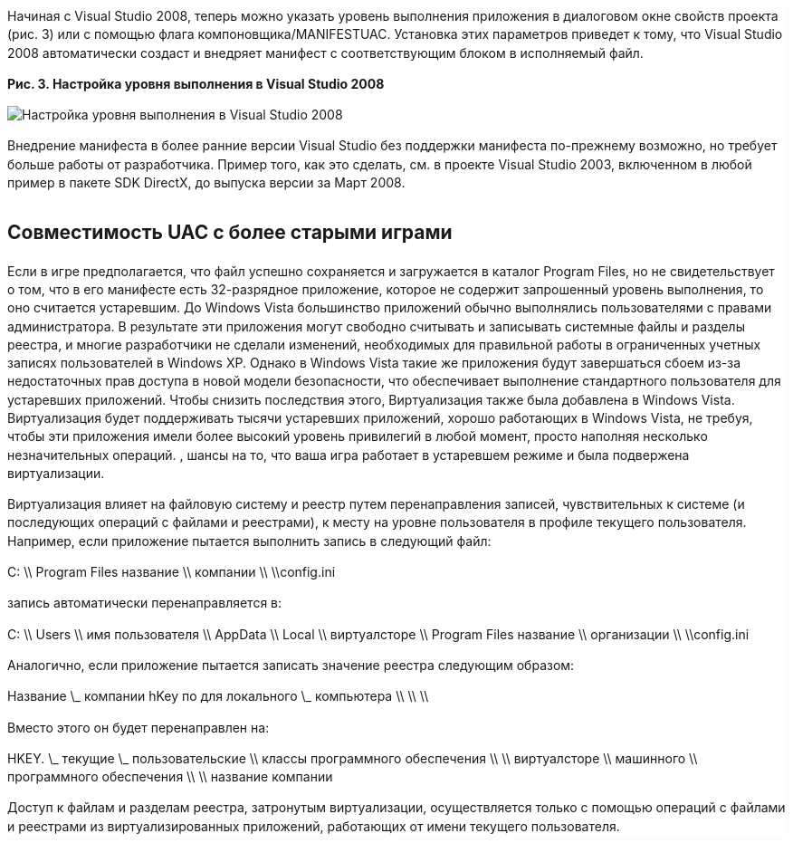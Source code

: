 Начиная с Visual Studio 2008, теперь можно указать уровень выполнения приложения в диалоговом окне свойств проекта (рис. 3) или с помощью флага компоновщика/MANIFESTUAC. Установка этих параметров приведет к тому, что Visual Studio 2008 автоматически создаст и внедряет манифест с соответствующим <trustInfo> блоком в исполняемый файл.

**Рис. 3. Настройка уровня выполнения в Visual Studio 2008**

![Настройка уровня выполнения в Visual Studio 2008](images/setting-execution-level-in-vs2008.jpg)

Внедрение манифеста в более ранние версии Visual Studio без поддержки манифеста по-прежнему возможно, но требует больше работы от разработчика. Пример того, как это сделать, см. в проекте Visual Studio 2003, включенном в любой пример в пакете SDK DirectX, до выпуска версии за Март 2008.

## <a name="uac-compatibility-with-older-games"></a>Совместимость UAC с более старыми играми

Если в игре предполагается, что файл успешно сохраняется и загружается в каталог Program Files, но не свидетельствует о том, что в его манифесте есть 32-разрядное приложение, которое не содержит запрошенный уровень выполнения, то оно считается устаревшим. До Windows Vista большинство приложений обычно выполнялись пользователями с правами администратора. В результате эти приложения могут свободно считывать и записывать системные файлы и разделы реестра, и многие разработчики не сделали изменений, необходимых для правильной работы в ограниченных учетных записях пользователей в Windows XP. Однако в Windows Vista такие же приложения будут завершаться сбоем из-за недостаточных прав доступа в новой модели безопасности, что обеспечивает выполнение стандартного пользователя для устаревших приложений. Чтобы снизить последствия этого, Виртуализация также была добавлена в Windows Vista. Виртуализация будет поддерживать тысячи устаревших приложений, хорошо работающих в Windows Vista, не требуя, чтобы эти приложения имели более высокий уровень привилегий в любой момент, просто наполняя несколько незначительных операций. , шансы на то, что ваша игра работает в устаревшем режиме и была подвержена виртуализации.

Виртуализация влияет на файловую систему и реестр путем перенаправления записей, чувствительных к системе (и последующих операций с файлами и реестрами), к месту на уровне пользователя в профиле текущего пользователя. Например, если приложение пытается выполнить запись в следующий файл:

<dl> C: \\ Program Files название \\ компании \\ \\config.ini  
</dl>

запись автоматически перенаправляется в:

<dl> C: \\ Users \\ имя пользователя \\ AppData \\ Local \\ виртуалсторе \\ Program Files название \\ организации \\ \\config.ini  
</dl>

Аналогично, если приложение пытается записать значение реестра следующим образом:

<dl> Название \_ компании hKey по для локального \_ компьютера \\ \\ \\  
</dl>

Вместо этого он будет перенаправлен на:

<dl> HKEY. \_ текущие \_ пользовательские \\ классы программного обеспечения \\ \\ виртуалсторе \\ машинного \\ программного обеспечения \\ \\ название компании  
</dl>

Доступ к файлам и разделам реестра, затронутым виртуализации, осуществляется только с помощью операций с файлами и реестрами из виртуализированных приложений, работающих от имени текущего пользователя.
